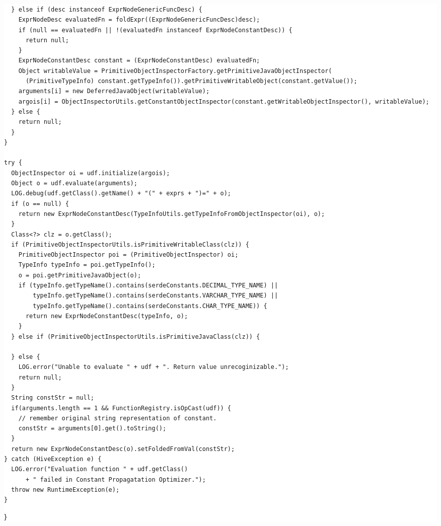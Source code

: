       } else if (desc instanceof ExprNodeGenericFuncDesc) {
        ExprNodeDesc evaluatedFn = foldExpr((ExprNodeGenericFuncDesc)desc);
        if (null == evaluatedFn || !(evaluatedFn instanceof ExprNodeConstantDesc)) {
          return null;
        }
        ExprNodeConstantDesc constant = (ExprNodeConstantDesc) evaluatedFn;
        Object writableValue = PrimitiveObjectInspectorFactory.getPrimitiveJavaObjectInspector(
          (PrimitiveTypeInfo) constant.getTypeInfo()).getPrimitiveWritableObject(constant.getValue());
        arguments[i] = new DeferredJavaObject(writableValue);
        argois[i] = ObjectInspectorUtils.getConstantObjectInspector(constant.getWritableObjectInspector(), writableValue);
      } else {
        return null;
      }
    }

    try {
      ObjectInspector oi = udf.initialize(argois);
      Object o = udf.evaluate(arguments);
      LOG.debug(udf.getClass().getName() + "(" + exprs + ")=" + o);
      if (o == null) {
        return new ExprNodeConstantDesc(TypeInfoUtils.getTypeInfoFromObjectInspector(oi), o);
      }
      Class<?> clz = o.getClass();
      if (PrimitiveObjectInspectorUtils.isPrimitiveWritableClass(clz)) {
        PrimitiveObjectInspector poi = (PrimitiveObjectInspector) oi;
        TypeInfo typeInfo = poi.getTypeInfo();
        o = poi.getPrimitiveJavaObject(o);
        if (typeInfo.getTypeName().contains(serdeConstants.DECIMAL_TYPE_NAME) ||
            typeInfo.getTypeName().contains(serdeConstants.VARCHAR_TYPE_NAME) ||
            typeInfo.getTypeName().contains(serdeConstants.CHAR_TYPE_NAME)) {
          return new ExprNodeConstantDesc(typeInfo, o);
        }
      } else if (PrimitiveObjectInspectorUtils.isPrimitiveJavaClass(clz)) {

      } else {
        LOG.error("Unable to evaluate " + udf + ". Return value unrecoginizable.");
        return null;
      }
      String constStr = null;
      if(arguments.length == 1 && FunctionRegistry.isOpCast(udf)) {
        // remember original string representation of constant.
        constStr = arguments[0].get().toString();
      }
      return new ExprNodeConstantDesc(o).setFoldedFromVal(constStr);
    } catch (HiveException e) {
      LOG.error("Evaluation function " + udf.getClass()
          + " failed in Constant Propagatation Optimizer.");
      throw new RuntimeException(e);
    }
  }
